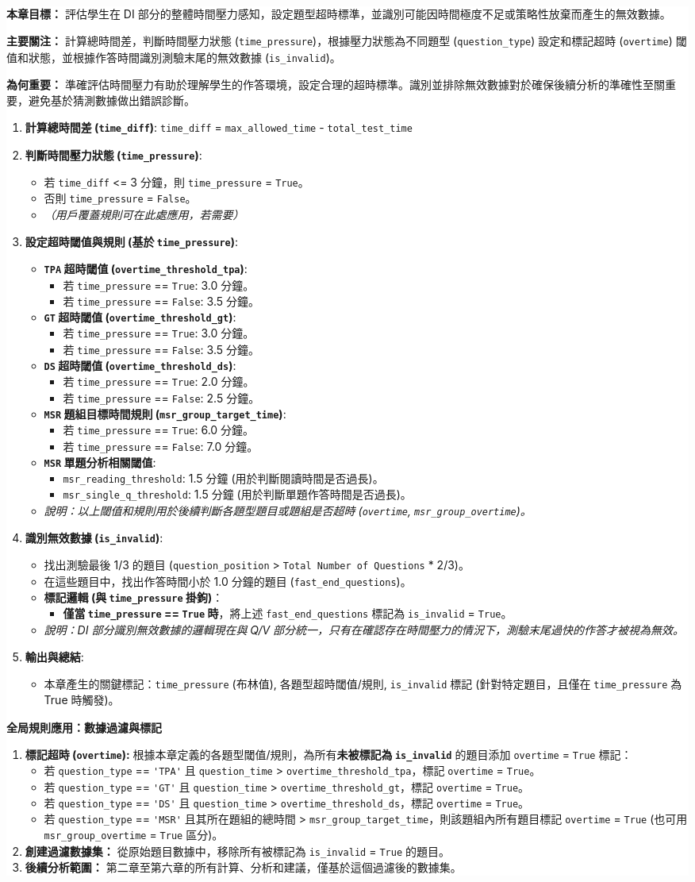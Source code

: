 <aside>

**本章目標：** 評估學生在 DI 部分的整體時間壓力感知，設定題型超時標準，並識別可能因時間極度不足或策略性放棄而產生的無效數據。

**主要關注：** 計算總時間差，判斷時間壓力狀態 (`time_pressure`)，根據壓力狀態為不同題型 (`question_type`) 設定和標記超時 (`overtime`) 閾值和狀態，並根據作答時間識別測驗末尾的無效數據 (`is_invalid`)。

**為何重要：** 準確評估時間壓力有助於理解學生的作答環境，設定合理的超時標準。識別並排除無效數據對於確保後續分析的準確性至關重要，避免基於猜測數據做出錯誤診斷。

</aside>

1. **計算總時間差 (`time_diff`)**: 
   `time_diff` = `max_allowed_time` - `total_test_time`

2. **判斷時間壓力狀態 (`time_pressure`)**: 
   - 若 `time_diff` <= 3 分鐘，則 `time_pressure` = `True`。
   - 否則 `time_pressure` = `False`。
   - *（用戶覆蓋規則可在此處應用，若需要）*

3. **設定超時閾值與規則 (基於 `time_pressure`)**: 
   - **`TPA` 超時閾值 (`overtime_threshold_tpa`)**: 
       - 若 `time_pressure` == `True`: 3.0 分鐘。
       - 若 `time_pressure` == `False`: 3.5 分鐘。
   - **`GT` 超時閾值 (`overtime_threshold_gt`)**: 
       - 若 `time_pressure` == `True`: 3.0 分鐘。
       - 若 `time_pressure` == `False`: 3.5 分鐘。
   - **`DS` 超時閾值 (`overtime_threshold_ds`)**: 
       - 若 `time_pressure` == `True`: 2.0 分鐘。
       - 若 `time_pressure` == `False`: 2.5 分鐘。
   - **`MSR` 題組目標時間規則 (`msr_group_target_time`)**: 
       - 若 `time_pressure` == `True`: 6.0 分鐘。
       - 若 `time_pressure` == `False`: 7.0 分鐘。
   - **`MSR` 單題分析相關閾值**: 
       - `msr_reading_threshold`: 1.5 分鐘 (用於判斷閱讀時間是否過長)。
       - `msr_single_q_threshold`: 1.5 分鐘 (用於判斷單題作答時間是否過長)。
   - *說明：以上閾值和規則用於後續判斷各題型題目或題組是否超時 (`overtime`, `msr_group_overtime`)。*

4. **識別無效數據 (`is_invalid`)**: 
   - 找出測驗最後 1/3 的題目 (`question_position` > `Total Number of Questions` * 2/3)。
   - 在這些題目中，找出作答時間小於 1.0 分鐘的題目 (`fast_end_questions`)。
   - **標記邏輯 (與 `time_pressure` 掛鉤)**：
       - **僅當 `time_pressure` == `True` 時**，將上述 `fast_end_questions` 標記為 `is_invalid` = `True`。
   - *說明：DI 部分識別無效數據的邏輯現在與 Q/V 部分統一，只有在確認存在時間壓力的情況下，測驗末尾過快的作答才被視為無效。*

5. **輸出與總結**: 
   - 本章產生的關鍵標記：`time_pressure` (布林值), 各題型超時閾值/規則, `is_invalid` 標記 (針對特定題目，且僅在 `time_pressure` 為 True 時觸發)。

**全局規則應用：數據過濾與標記**

1.  **標記超時 (`overtime`):** 根據本章定義的各題型閾值/規則，為所有**未被標記為 `is_invalid`** 的題目添加 `overtime` = `True` 標記：
    *   若 `question_type` == `'TPA'` 且 `question_time` > `overtime_threshold_tpa`，標記 `overtime` = `True`。
    *   若 `question_type` == `'GT'` 且 `question_time` > `overtime_threshold_gt`，標記 `overtime` = `True`。
    *   若 `question_type` == `'DS'` 且 `question_time` > `overtime_threshold_ds`，標記 `overtime` = `True`。
    *   若 `question_type` == `'MSR'` 且其所在題組的總時間 > `msr_group_target_time`，則該題組內所有題目標記 `overtime` = `True` (也可用 `msr_group_overtime` = `True` 區分)。
2.  **創建過濾數據集：** 從原始題目數據中，移除所有被標記為 `is_invalid` = `True` 的題目。
3.  **後續分析範圍：** 第二章至第六章的所有計算、分析和建議，僅基於這個過濾後的數據集。
